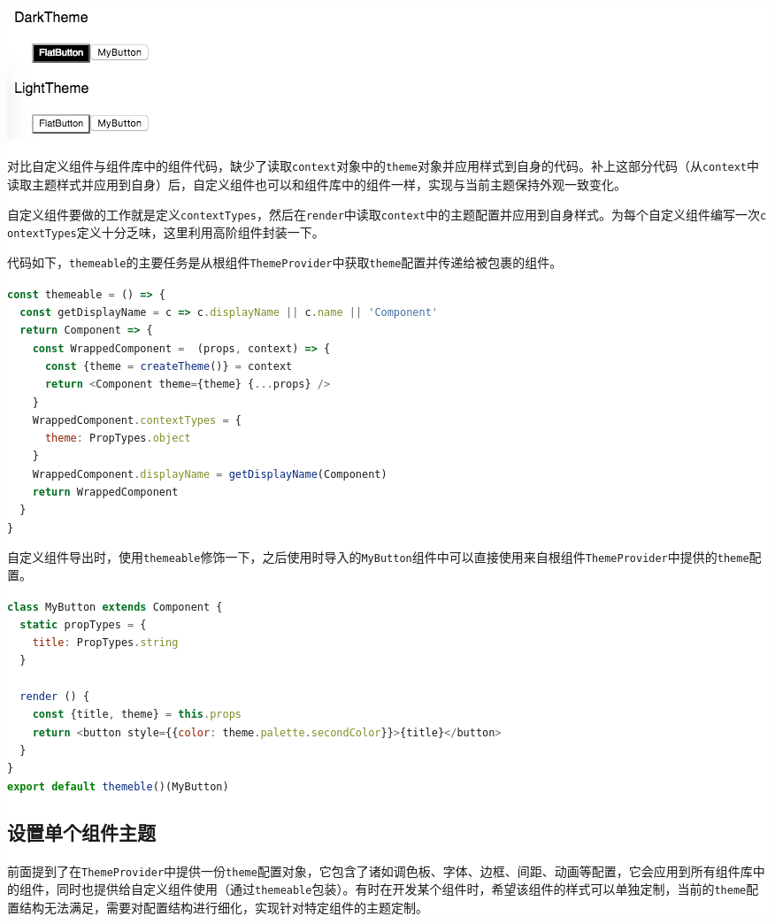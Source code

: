 ![](./images/figure2.png)

对比自定义组件与组件库中的组件代码，缺少了读取`context`对象中的`theme`对象并应用样式到自身的代码。补上这部分代码（从`context`中读取主题样式并应用到自身）后，自定义组件也可以和组件库中的组件一样，实现与当前主题保持外观一致变化。

自定义组件要做的工作就是定义`contextTypes`，然后在`render`中读取`context`中的主题配置并应用到自身样式。为每个自定义组件编写一次`contextTypes`定义十分乏味，这里利用高阶组件封装一下。

代码如下，`themeable`的主要任务是从根组件`ThemeProvider`中获取`theme`配置并传递给被包裹的组件。

```javascript
const themeable = () => {
  const getDisplayName = c => c.displayName || c.name || 'Component'
  return Component => {
    const WrappedComponent =  (props, context) => {
      const {theme = createTheme()} = context
      return <Component theme={theme} {...props} />
    }
    WrappedComponent.contextTypes = { 
      theme: PropTypes.object
    }
    WrappedComponent.displayName = getDisplayName(Component)
    return WrappedComponent
  }
}
```

自定义组件导出时，使用`themeable`修饰一下，之后使用时导入的`MyButton`组件中可以直接使用来自根组件`ThemeProvider`中提供的`theme`配置。
```javascript
class MyButton extends Component {
  static propTypes = {
    title: PropTypes.string
  }

  render () {
    const {title, theme} = this.props
    return <button style={{color: theme.palette.secondColor}}>{title}</button>
  }
}
export default themeble()(MyButton)
```

## 设置单个组件主题

前面提到了在`ThemeProvider`中提供一份`theme`配置对象，它包含了诸如调色板、字体、边框、间距、动画等配置，它会应用到所有组件库中的组件，同时也提供给自定义组件使用（通过`themeable`包装）。有时在开发某个组件时，希望该组件的样式可以单独定制，当前的`theme`配置结构无法满足，需要对配置结构进行细化，实现针对特定组件的主题定制。
